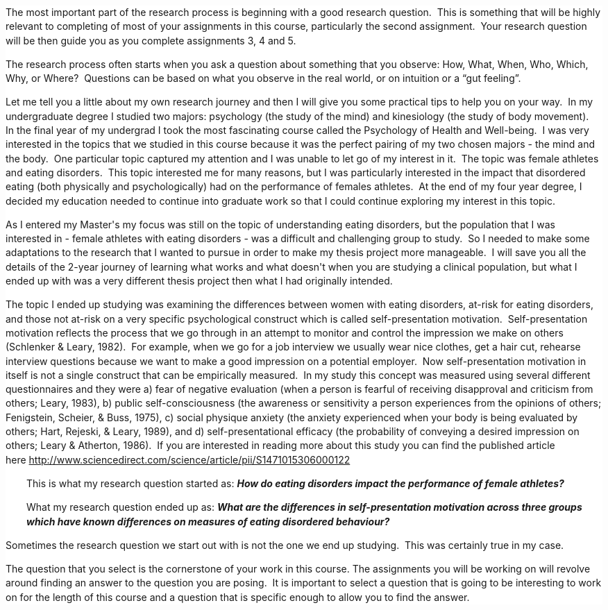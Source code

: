 The most important part of the research process is beginning with a good research question.  This is something that will be highly relevant to completing of most of your assignments in this course, particularly the second assignment.  Your research question will be then guide you as you complete assignments 3, 4 and 5.

The research process often starts when you ask a question about something that you observe: How, What, When, Who, Which, Why, or Where?  Questions can be based on what you observe in the real world, or on intuition or a “gut feeling”.

Let me tell you a little about my own research journey and then I will give you some practical tips to help you on your way.  In my undergraduate degree I studied two majors: psychology (the study of the mind) and kinesiology (the study of body movement).  In the final year of my undergrad I took the most fascinating course called the Psychology of Health and Well-being.  I was very interested in the topics that we studied in this course because it was the perfect pairing of my two chosen majors - the mind and the body.  One particular topic captured my attention and I was unable to let go of my interest in it.  The topic was female athletes and eating disorders.  This topic interested me for many reasons, but I was particularly interested in the impact that disordered eating (both physically and psychologically) had on the performance of females athletes.  At the end of my four year degree, I decided my education needed to continue into graduate work so that I could continue exploring my interest in this topic.

As I entered my Master's my focus was still on the topic of understanding eating disorders, but the population that I was interested in - female athletes with eating disorders - was a difficult and challenging group to study.  So I needed to make some adaptations to the research that I wanted to pursue in order to make my thesis project more manageable.  I will save you all the details of the 2-year journey of learning what works and what doesn't when you are studying a clinical population, but what I ended up with was a very different thesis project then what I had originally intended.

The topic I ended up studying was examining the differences between women with eating disorders, at-risk for eating disorders, and those not at-risk on a very specific psychological construct which is called self-presentation motivation.  Self-presentation motivation reflects the process that we go through in an attempt to monitor and control the impression we make on others (Schlenker &amp; Leary, 1982).  For example, when we go for a job interview we usually wear nice clothes, get a hair cut, rehearse interview questions because we want to make a good impression on a potential employer.  Now self-presentation motivation in itself is not a single construct that can be empirically measured.  In my study this concept was measured using several different questionnaires and they were a) fear of negative evaluation (when a person is fearful of receiving disapproval and criticism from others; Leary, 1983), b) public self-consciousness (the awareness or sensitivity a person experiences from the opinions of others; Fenigstein, Scheier, &amp; Buss, 1975), c) social physique anxiety (the anxiety experienced when your body is being evaluated by others; Hart, Rejeski, &amp; Leary, 1989), and d) self-presentational efficacy (the probability of conveying a desired impression on others; Leary &amp; Atherton, 1986).  If you are interested in reading more about this study you can find the published article here <a href="http://www.sciencedirect.com/science/article/pii/S1471015306000122">http://www.sciencedirect.com/science/article/pii/S1471015306000122</a>
<p style="padding-left: 30px">This is what my research question started as: <em><strong>How do eating disorders impact the performance of female athletes?</strong></em></p>
<p style="padding-left: 30px">What my research question ended up as: <em><strong>What are the differences in self-presentation motivation across three groups which have known differences on measures of eating disordered behaviour?</strong></em></p>
Sometimes the research question we start out with is not the one we end up studying.  This was certainly true in my case.

The question that you select is the cornerstone of your work in this course. The assignments you will be working on will revolve around finding an answer to the question you are posing.  It is important to select a question that is going to be interesting to work on for the length of this course and a question that is specific enough to allow you to find the answer.

